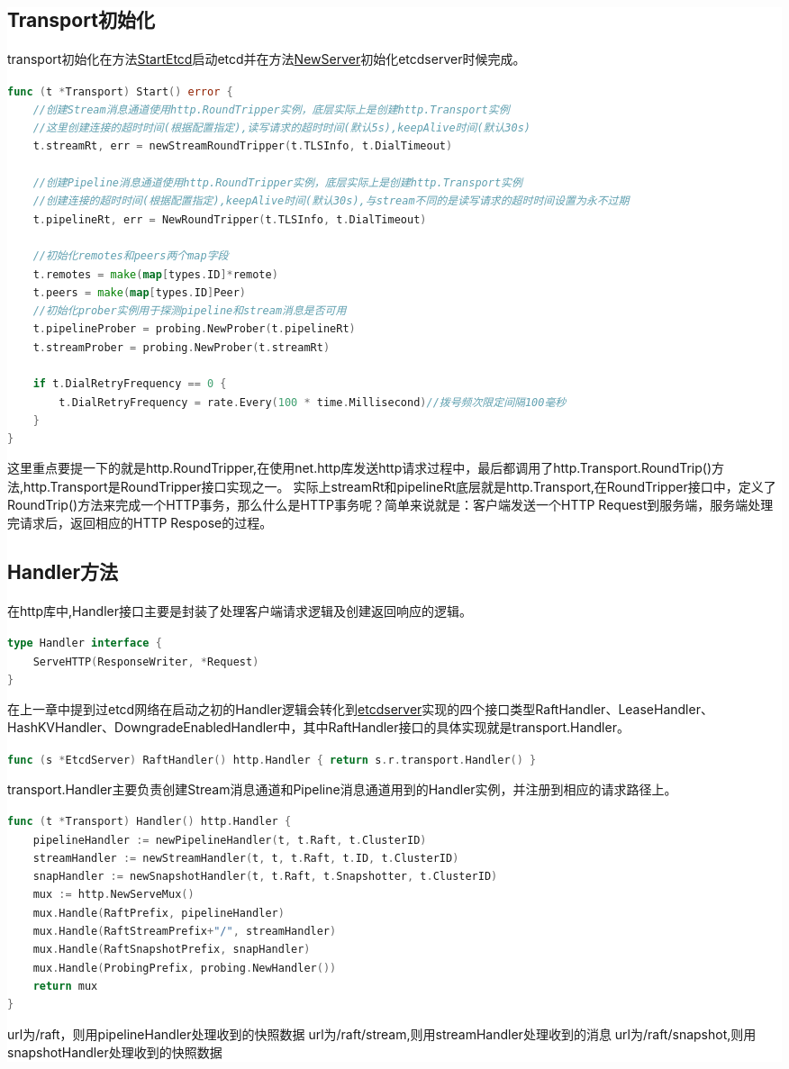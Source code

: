 ## Transport初始化
transport初始化在方法[StartEtcd](https://github.com/etcd-io/etcd/blob/master/server/embed/etcd.go)启动etcd并在方法[NewServer](https://github.com/etcd-io/etcd/blob/master/server/etcdserver/server.go)初始化etcdserver时候完成。

```go
func (t *Transport) Start() error {
	//创建Stream消息通道使用http.RoundTripper实例，底层实际上是创建http.Transport实例
	//这里创建连接的超时时间(根据配置指定),读写请求的超时时间(默认5s),keepAlive时间(默认30s)
	t.streamRt, err = newStreamRoundTripper(t.TLSInfo, t.DialTimeout)
	
	//创建Pipeline消息通道使用http.RoundTripper实例，底层实际上是创建http.Transport实例
	//创建连接的超时时间(根据配置指定),keepAlive时间(默认30s),与stream不同的是读写请求的超时时间设置为永不过期
	t.pipelineRt, err = NewRoundTripper(t.TLSInfo, t.DialTimeout)
	
	//初始化remotes和peers两个map字段
	t.remotes = make(map[types.ID]*remote)
	t.peers = make(map[types.ID]Peer)
	//初始化prober实例用于探测pipeline和stream消息是否可用
	t.pipelineProber = probing.NewProber(t.pipelineRt)
	t.streamProber = probing.NewProber(t.streamRt)
	
	if t.DialRetryFrequency == 0 {
		t.DialRetryFrequency = rate.Every(100 * time.Millisecond)//拨号频次限定间隔100毫秒
	}
}
```
这里重点要提一下的就是http.RoundTripper,在使用net.http库发送http请求过程中，最后都调用了http.Transport.RoundTrip()方法,http.Transport是RoundTripper接口实现之一。
实际上streamRt和pipelineRt底层就是http.Transport,在RoundTripper接口中，定义了RoundTrip()方法来完成一个HTTP事务，那么什么是HTTP事务呢？简单来说就是：客户端发送一个HTTP Request到服务端，服务端处理完请求后，返回相应的HTTP Respose的过程。

## Handler方法
在http库中,Handler接口主要是封装了处理客户端请求逻辑及创建返回响应的逻辑。
```go
type Handler interface {
	ServeHTTP(ResponseWriter, *Request)
}
```

在上一章中提到过etcd网络在启动之初的Handler逻辑会转化到[etcdserver](https://github.com/etcd-io/etcd/blob/master/server/etcdserver/server.go)实现的四个接口类型RaftHandler、LeaseHandler、HashKVHandler、DowngradeEnabledHandler中，其中RaftHandler接口的具体实现就是transport.Handler。
```go
func (s *EtcdServer) RaftHandler() http.Handler { return s.r.transport.Handler() }
```

transport.Handler主要负责创建Stream消息通道和Pipeline消息通道用到的Handler实例，并注册到相应的请求路径上。
```go
func (t *Transport) Handler() http.Handler {
	pipelineHandler := newPipelineHandler(t, t.Raft, t.ClusterID)
	streamHandler := newStreamHandler(t, t, t.Raft, t.ID, t.ClusterID)
	snapHandler := newSnapshotHandler(t, t.Raft, t.Snapshotter, t.ClusterID)
	mux := http.NewServeMux()
	mux.Handle(RaftPrefix, pipelineHandler)
	mux.Handle(RaftStreamPrefix+"/", streamHandler)
	mux.Handle(RaftSnapshotPrefix, snapHandler)
	mux.Handle(ProbingPrefix, probing.NewHandler())
	return mux
}
```
url为/raft，则用pipelineHandler处理收到的快照数据
url为/raft/stream,则用streamHandler处理收到的消息
url为/raft/snapshot,则用snapshotHandler处理收到的快照数据
